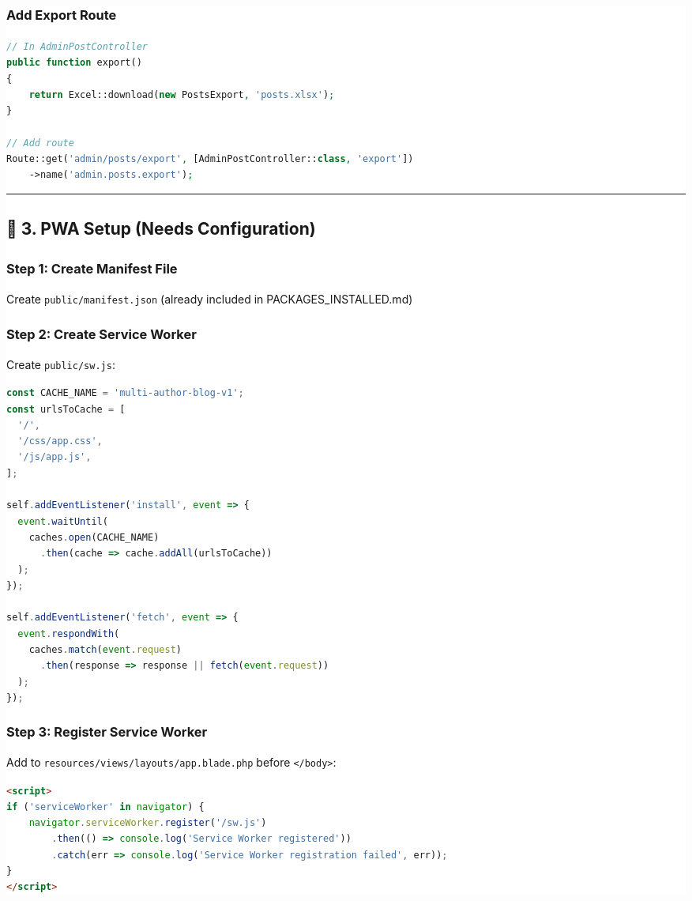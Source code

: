 ### Add Export Route
```php
// In AdminPostController
public function export()
{
    return Excel::download(new PostsExport, 'posts.xlsx');
}

// Add route
Route::get('admin/posts/export', [AdminPostController::class, 'export'])
    ->name('admin.posts.export');
```

---

## 📱 3. PWA Setup (Needs Configuration)

### Step 1: Create Manifest File
Create `public/manifest.json` (already included in PACKAGES_INSTALLED.md)

### Step 2: Create Service Worker
Create `public/sw.js`:
```javascript
const CACHE_NAME = 'multi-author-blog-v1';
const urlsToCache = [
  '/',
  '/css/app.css',
  '/js/app.js',
];

self.addEventListener('install', event => {
  event.waitUntil(
    caches.open(CACHE_NAME)
      .then(cache => cache.addAll(urlsToCache))
  );
});

self.addEventListener('fetch', event => {
  event.respondWith(
    caches.match(event.request)
      .then(response => response || fetch(event.request))
  );
});
```

### Step 3: Register Service Worker
Add to `resources/views/layouts/app.blade.php` before `</body>`:
```html
<script>
if ('serviceWorker' in navigator) {
    navigator.serviceWorker.register('/sw.js')
        .then(() => console.log('Service Worker registered'))
        .catch(err => console.log('Service Worker registration failed', err));
}
</script>
```
